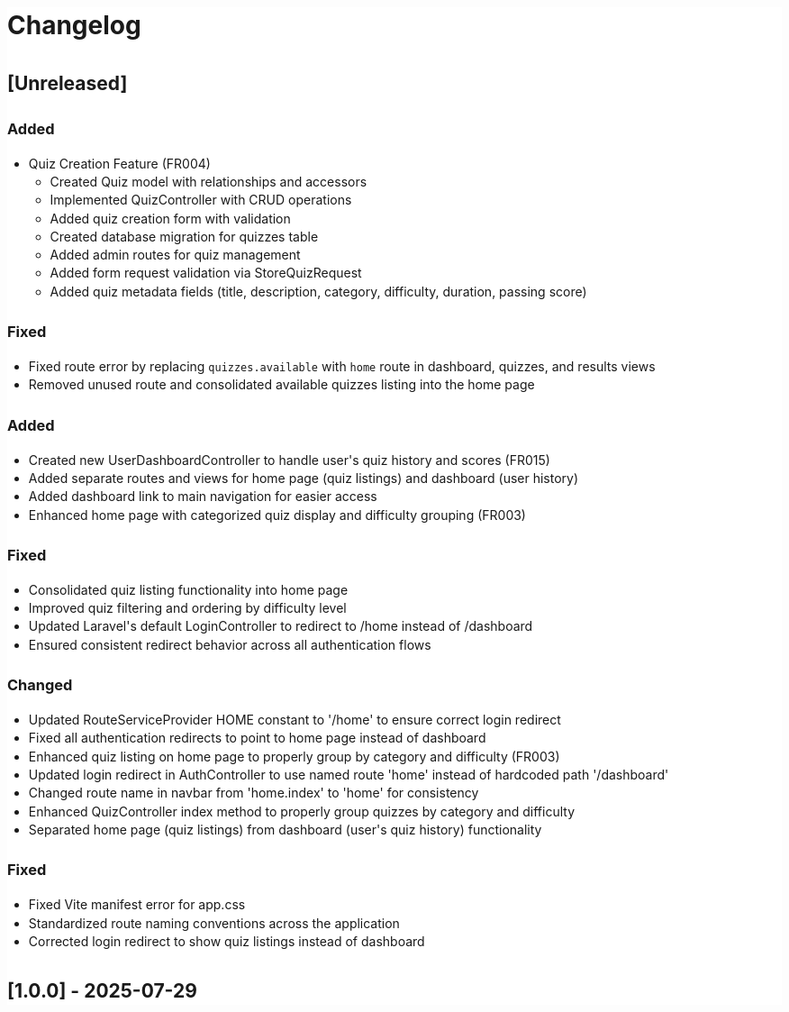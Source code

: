 # Changelog

## [Unreleased]
### Added
- Quiz Creation Feature (FR004)
  - Created Quiz model with relationships and accessors
  - Implemented QuizController with CRUD operations
  - Added quiz creation form with validation
  - Created database migration for quizzes table
  - Added admin routes for quiz management
  - Added form request validation via StoreQuizRequest
  - Added quiz metadata fields (title, description, category, difficulty, duration, passing score)

### Fixed
- Fixed route error by replacing `quizzes.available` with `home` route in dashboard, quizzes, and results views
- Removed unused route and consolidated available quizzes listing into the home page

### Added
- Created new UserDashboardController to handle user's quiz history and scores (FR015)
- Added separate routes and views for home page (quiz listings) and dashboard (user history)
- Added dashboard link to main navigation for easier access
- Enhanced home page with categorized quiz display and difficulty grouping (FR003)

### Fixed
- Consolidated quiz listing functionality into home page
- Improved quiz filtering and ordering by difficulty level
- Updated Laravel's default LoginController to redirect to /home instead of /dashboard
- Ensured consistent redirect behavior across all authentication flows

### Changed
- Updated RouteServiceProvider HOME constant to '/home' to ensure correct login redirect
- Fixed all authentication redirects to point to home page instead of dashboard
- Enhanced quiz listing on home page to properly group by category and difficulty (FR003)
- Updated login redirect in AuthController to use named route 'home' instead of hardcoded path '/dashboard'
- Changed route name in navbar from 'home.index' to 'home' for consistency
- Enhanced QuizController index method to properly group quizzes by category and difficulty
- Separated home page (quiz listings) from dashboard (user's quiz history) functionality

### Fixed
- Fixed Vite manifest error for app.css
- Standardized route naming conventions across the application
- Corrected login redirect to show quiz listings instead of dashboard

## [1.0.0] - 2025-07-29
